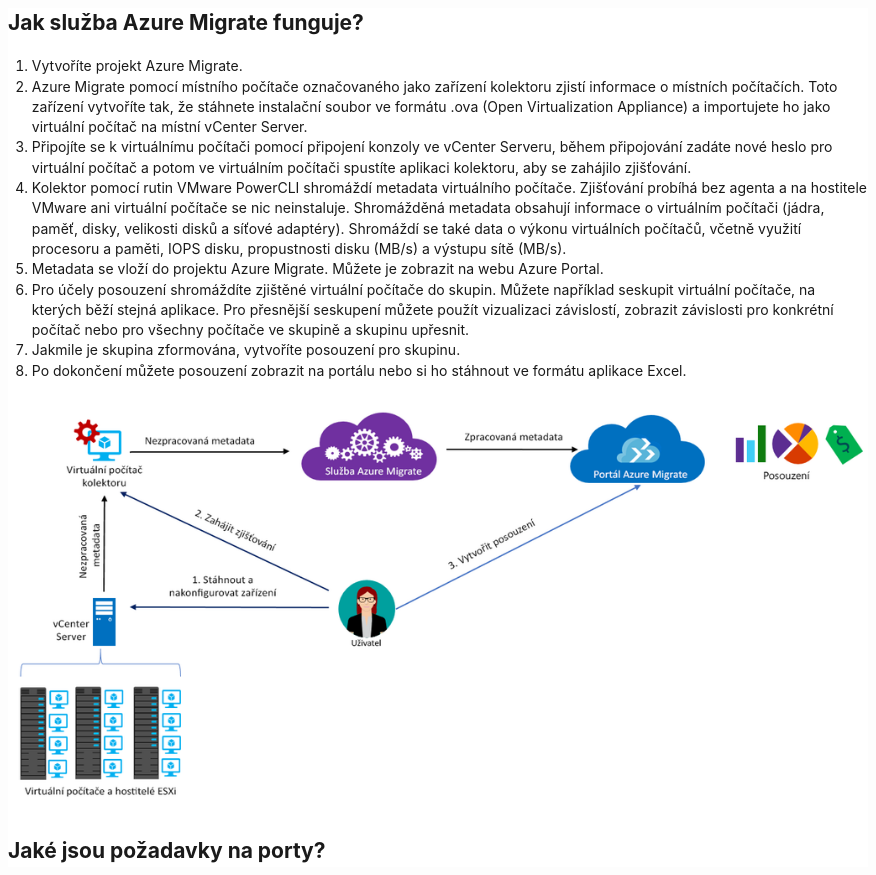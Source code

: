 
## <a name="how-does-azure-migrate-work"></a>Jak služba Azure Migrate funguje?

1.  Vytvoříte projekt Azure Migrate.
2.  Azure Migrate pomocí místního počítače označovaného jako zařízení kolektoru zjistí informace o místních počítačích. Toto zařízení vytvoříte tak, že stáhnete instalační soubor ve formátu .ova (Open Virtualization Appliance) a importujete ho jako virtuální počítač na místní vCenter Server.
3.  Připojíte se k virtuálnímu počítači pomocí připojení konzoly ve vCenter Serveru, během připojování zadáte nové heslo pro virtuální počítač a potom ve virtuálním počítači spustíte aplikaci kolektoru, aby se zahájilo zjišťování.
4.  Kolektor pomocí rutin VMware PowerCLI shromáždí metadata virtuálního počítače. Zjišťování probíhá bez agenta a na hostitele VMware ani virtuální počítače se nic neinstaluje. Shromážděná metadata obsahují informace o virtuálním počítači (jádra, paměť, disky, velikosti disků a síťové adaptéry). Shromáždí se také data o výkonu virtuálních počítačů, včetně využití procesoru a paměti, IOPS disku, propustnosti disku (MB/s) a výstupu sítě (MB/s).
5.  Metadata se vloží do projektu Azure Migrate. Můžete je zobrazit na webu Azure Portal.
6.  Pro účely posouzení shromáždíte zjištěné virtuální počítače do skupin. Můžete například seskupit virtuální počítače, na kterých běží stejná aplikace. Pro přesnější seskupení můžete použít vizualizaci závislostí, zobrazit závislosti pro konkrétní počítač nebo pro všechny počítače ve skupině a skupinu upřesnit.
7.  Jakmile je skupina zformována, vytvoříte posouzení pro skupinu. 
8.  Po dokončení můžete posouzení zobrazit na portálu nebo si ho stáhnout ve formátu aplikace Excel.



  ![Architektura Plánovače Azure](./media/migration-planner-overview/overview-1.png)

## <a name="what-are-the-port-requirements"></a>Jaké jsou požadavky na porty?
